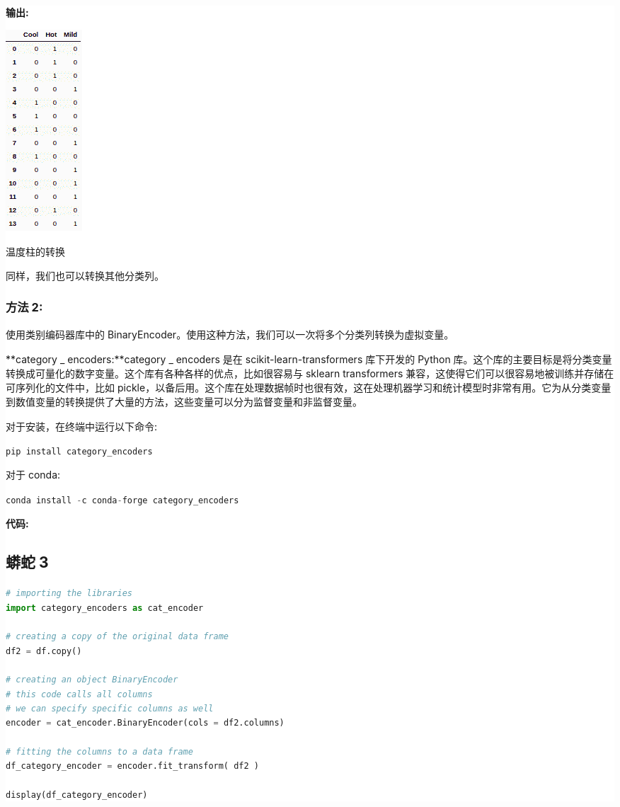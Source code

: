 **输出:**

![](img/407d99a82e6c890eec239dbebc6f8182.png)

温度柱的转换

同样，我们也可以转换其他分类列。

### **方法 2:**

使用类别编码器库中的 BinaryEncoder。使用这种方法，我们可以一次将多个分类列转换为虚拟变量。

**category _ encoders:**category _ encoders 是在 scikit-learn-transformers 库下开发的 Python 库。这个库的主要目标是将分类变量转换成可量化的数字变量。这个库有各种各样的优点，比如很容易与 sklearn transformers 兼容，这使得它们可以很容易地被训练并存储在可序列化的文件中，比如 pickle，以备后用。这个库在处理数据帧时也很有效，这在处理机器学习和统计模型时非常有用。它为从分类变量到数值变量的转换提供了大量的方法，这些变量可以分为监督变量和非监督变量。

对于安装，在终端中运行以下命令:

```py
pip install category_encoders
```

对于 conda:

```py
conda install -c conda-forge category_encoders
```

**代码:**

## 蟒蛇 3

```py
# importing the libraries
import category_encoders as cat_encoder

# creating a copy of the original data frame
df2 = df.copy()

# creating an object BinaryEncoder
# this code calls all columns
# we can specify specific columns as well
encoder = cat_encoder.BinaryEncoder(cols = df2.columns)

# fitting the columns to a data frame
df_category_encoder = encoder.fit_transform( df2 )

display(df_category_encoder)
```
